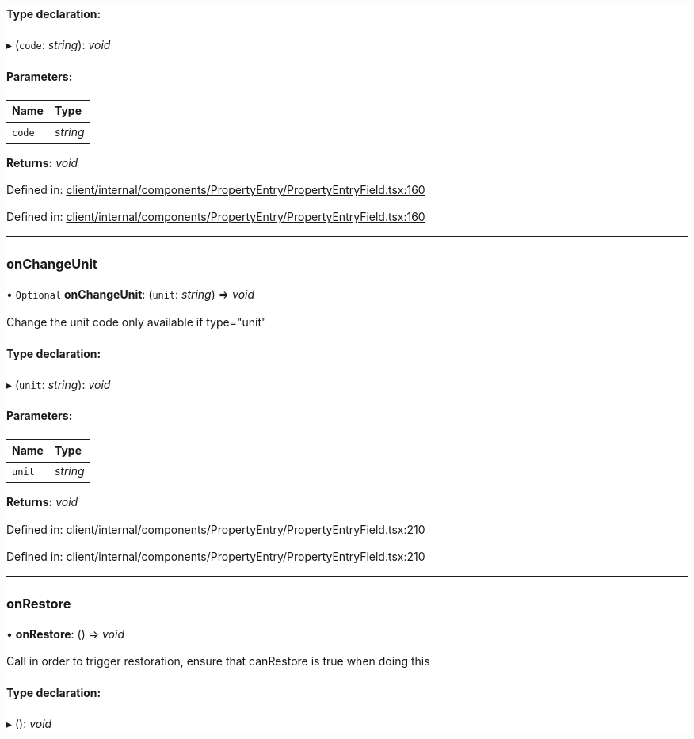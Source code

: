 #### Type declaration:

▸ (`code`: *string*): *void*

#### Parameters:

Name | Type |
:------ | :------ |
`code` | *string* |

**Returns:** *void*

Defined in: [client/internal/components/PropertyEntry/PropertyEntryField.tsx:160](https://github.com/onzag/itemize/blob/3efa2a4a/client/internal/components/PropertyEntry/PropertyEntryField.tsx#L160)

Defined in: [client/internal/components/PropertyEntry/PropertyEntryField.tsx:160](https://github.com/onzag/itemize/blob/3efa2a4a/client/internal/components/PropertyEntry/PropertyEntryField.tsx#L160)

___

### onChangeUnit

• `Optional` **onChangeUnit**: (`unit`: *string*) => *void*

Change the unit code
only available if type="unit"

#### Type declaration:

▸ (`unit`: *string*): *void*

#### Parameters:

Name | Type |
:------ | :------ |
`unit` | *string* |

**Returns:** *void*

Defined in: [client/internal/components/PropertyEntry/PropertyEntryField.tsx:210](https://github.com/onzag/itemize/blob/3efa2a4a/client/internal/components/PropertyEntry/PropertyEntryField.tsx#L210)

Defined in: [client/internal/components/PropertyEntry/PropertyEntryField.tsx:210](https://github.com/onzag/itemize/blob/3efa2a4a/client/internal/components/PropertyEntry/PropertyEntryField.tsx#L210)

___

### onRestore

• **onRestore**: () => *void*

Call in order to trigger restoration, ensure that canRestore is true
when doing this

#### Type declaration:

▸ (): *void*
